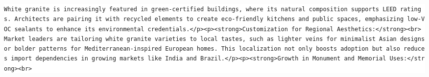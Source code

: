 	White granite is increasingly featured in green-certified buildings, where its natural composition supports LEED ratings. Architects are pairing it with recycled elements to create eco-friendly kitchens and public spaces, emphasizing low-VOC sealants to enhance its environmental credentials.</p><p><strong>Customization for Regional Aesthetics:</strong><br>
	Market leaders are tailoring white granite varieties to local tastes, such as lighter veins for minimalist Asian designs or bolder patterns for Mediterranean-inspired European homes. This localization not only boosts adoption but also reduces import dependencies in growing markets like India and Brazil.</p><p><strong>Growth in Monument and Memorial Uses:</strong><br>